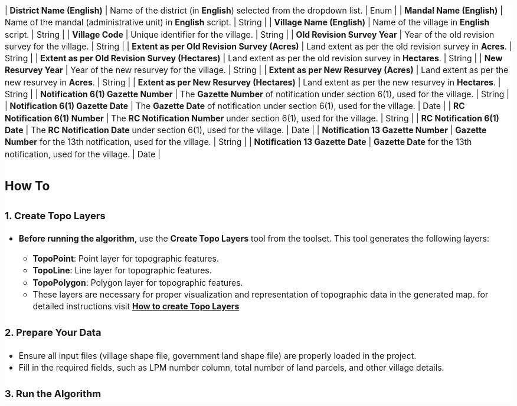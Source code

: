 | **District Name (English)**                      | Name of the district (in **English**) selected from the dropdown list.                 | Enum                |
| **Mandal Name (English)**                        | Name of the mandal (administrative unit) in **English** script.                        | String              |
| **Village Name (English)**                       | Name of the village in **English** script.                                             | String              |
| **Village Code**                                 | Unique identifier for the village.                                                     | String              |
| **Old Revision Survey Year**                     | Year of the old revision survey for the village.                                       | String              |
| **Extent as per Old Revision Survey (Acres)**    | Land extent as per the old revision survey in **Acres**.                               | String              |
| **Extent as per Old Revision Survey (Hectares)** | Land extent as per the old revision survey in **Hectares**.                            | String              |
| **New Resurvey Year**                            | Year of the new resurvey for the village.                                              | String              |
| **Extent as per New Resurvey (Acres)**           | Land extent as per the new resurvey in **Acres**.                                      | String              |
| **Extent as per New Resurvey (Hectares)**        | Land extent as per the new resurvey in **Hectares**.                                   | String              |
| **Notification 6(1) Gazette Number**             | The **Gazette Number** of notification under section 6(1), used for the village.       | String              |
| **Notification 6(1) Gazette Date**               | The **Gazette Date** of notification under section 6(1), used for the village.         | Date                |
| **RC Notification 6(1) Number**                  | The **RC Notification Number** under section 6(1), used for the village.               | String              |
| **RC Notification 6(1) Date**                    | The **RC Notification Date** under section 6(1), used for the village.                 | Date                |
| **Notification 13 Gazette Number**               | **Gazette Number** for the 13th notification, used for the village.                    | String              |
| **Notification 13 Gazette Date**                 | **Gazette Date** for the 13th notification, used for the village.                      | Date                |

## How To

### 1. Create Topo Layers

- **Before running the algorithm**, use the **Create Topo Layers** tool from the toolset. This tool generates the following layers:
  
  - **TopoPoint**: Point layer for topographic features.
  - **TopoLine**: Line layer for topographic features.
  - **TopoPolygon**: Polygon layer for topographic features.
  - These layers are necessary for proper visualization and representation of topographic data in the generated map. for detailed instructions visit [**How to create Topo Layers**](./toolset#1-topo-layers)

### 2. Prepare Your Data

- Ensure all input files (village shape file, government land shape file) are properly loaded in the project.
- Fill in the required fields, such as LPM number column, total number of land parcels, and other village details.

### 3. Run the Algorithm
